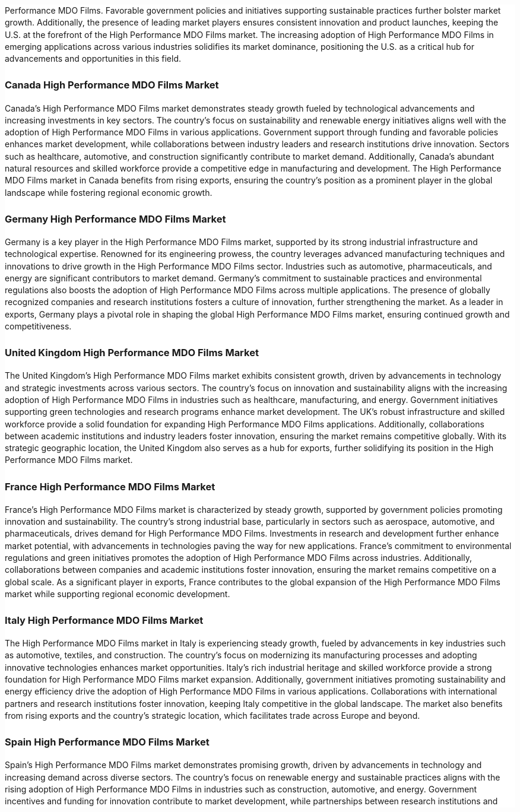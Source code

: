 Performance MDO Films. Favorable government policies and initiatives supporting sustainable practices further bolster market growth. Additionally, the presence of leading market players ensures consistent innovation and product launches, keeping the U.S. at the forefront of the High Performance MDO Films market. The increasing adoption of High Performance MDO Films in emerging applications across various industries solidifies its market dominance, positioning the U.S. as a critical hub for advancements and opportunities in this field.</p><h3>Canada High Performance MDO Films Market</h3><p>Canada&rsquo;s High Performance MDO Films market demonstrates steady growth fueled by technological advancements and increasing investments in key sectors. The country&rsquo;s focus on sustainability and renewable energy initiatives aligns well with the adoption of High Performance MDO Films in various applications. Government support through funding and favorable policies enhances market development, while collaborations between industry leaders and research institutions drive innovation. Sectors such as healthcare, automotive, and construction significantly contribute to market demand. Additionally, Canada&rsquo;s abundant natural resources and skilled workforce provide a competitive edge in manufacturing and development. The High Performance MDO Films market in Canada benefits from rising exports, ensuring the country&rsquo;s position as a prominent player in the global landscape while fostering regional economic growth.</p><h3>Germany High Performance MDO Films Market</h3><p>Germany is a key player in the High Performance MDO Films market, supported by its strong industrial infrastructure and technological expertise. Renowned for its engineering prowess, the country leverages advanced manufacturing techniques and innovations to drive growth in the High Performance MDO Films sector. Industries such as automotive, pharmaceuticals, and energy are significant contributors to market demand. Germany&rsquo;s commitment to sustainable practices and environmental regulations also boosts the adoption of High Performance MDO Films across multiple applications. The presence of globally recognized companies and research institutions fosters a culture of innovation, further strengthening the market. As a leader in exports, Germany plays a pivotal role in shaping the global High Performance MDO Films market, ensuring continued growth and competitiveness.</p><h3>United Kingdom High Performance MDO Films Market</h3><p>The United Kingdom&rsquo;s High Performance MDO Films market exhibits consistent growth, driven by advancements in technology and strategic investments across various sectors. The country&rsquo;s focus on innovation and sustainability aligns with the increasing adoption of High Performance MDO Films in industries such as healthcare, manufacturing, and energy. Government initiatives supporting green technologies and research programs enhance market development. The UK&rsquo;s robust infrastructure and skilled workforce provide a solid foundation for expanding High Performance MDO Films applications. Additionally, collaborations between academic institutions and industry leaders foster innovation, ensuring the market remains competitive globally. With its strategic geographic location, the United Kingdom also serves as a hub for exports, further solidifying its position in the High Performance MDO Films market.</p><h3>France High Performance MDO Films Market</h3><p>France&rsquo;s High Performance MDO Films market is characterized by steady growth, supported by government policies promoting innovation and sustainability. The country&rsquo;s strong industrial base, particularly in sectors such as aerospace, automotive, and pharmaceuticals, drives demand for High Performance MDO Films. Investments in research and development further enhance market potential, with advancements in technologies paving the way for new applications. France&rsquo;s commitment to environmental regulations and green initiatives promotes the adoption of High Performance MDO Films across industries. Additionally, collaborations between companies and academic institutions foster innovation, ensuring the market remains competitive on a global scale. As a significant player in exports, France contributes to the global expansion of the High Performance MDO Films market while supporting regional economic development.</p><h3>Italy High Performance MDO Films Market</h3><p>The High Performance MDO Films market in Italy is experiencing steady growth, fueled by advancements in key industries such as automotive, textiles, and construction. The country&rsquo;s focus on modernizing its manufacturing processes and adopting innovative technologies enhances market opportunities. Italy&rsquo;s rich industrial heritage and skilled workforce provide a strong foundation for High Performance MDO Films market expansion. Additionally, government initiatives promoting sustainability and energy efficiency drive the adoption of High Performance MDO Films in various applications. Collaborations with international partners and research institutions foster innovation, keeping Italy competitive in the global landscape. The market also benefits from rising exports and the country&rsquo;s strategic location, which facilitates trade across Europe and beyond.</p><h3>Spain High Performance MDO Films Market</h3><p>Spain&rsquo;s High Performance MDO Films market demonstrates promising growth, driven by advancements in technology and increasing demand across diverse sectors. The country&rsquo;s focus on renewable energy and sustainable practices aligns with the rising adoption of High Performance MDO Films in industries such as construction, automotive, and energy. Government incentives and funding for innovation contribute to market development, while partnerships between research institutions and